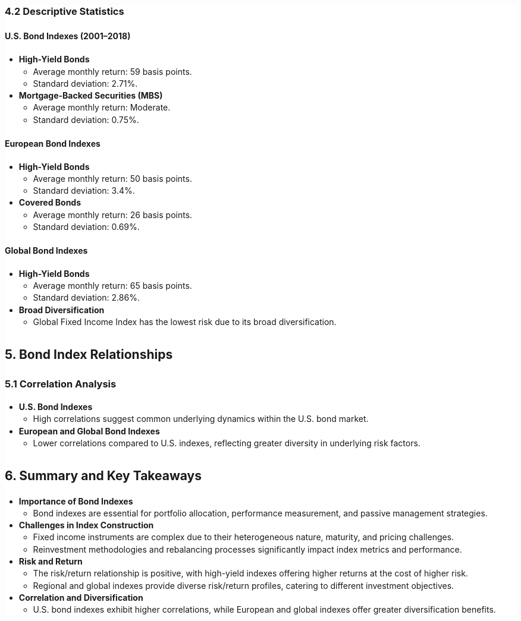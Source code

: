 ### 4.2 Descriptive Statistics

#### U.S. Bond Indexes (2001–2018)

- **High-Yield Bonds**
  - Average monthly return: 59 basis points.
  - Standard deviation: 2.71%.
- **Mortgage-Backed Securities (MBS)**
  - Average monthly return: Moderate.
  - Standard deviation: 0.75%.

#### European Bond Indexes

- **High-Yield Bonds**
  - Average monthly return: 50 basis points.
  - Standard deviation: 3.4%.
- **Covered Bonds**
  - Average monthly return: 26 basis points.
  - Standard deviation: 0.69%.

#### Global Bond Indexes

- **High-Yield Bonds**
  - Average monthly return: 65 basis points.
  - Standard deviation: 2.86%.
- **Broad Diversification**
  - Global Fixed Income Index has the lowest risk due to its broad diversification.

## 5. Bond Index Relationships

### 5.1 Correlation Analysis

- **U.S. Bond Indexes**
  - High correlations suggest common underlying dynamics within the U.S. bond market.
- **European and Global Bond Indexes**
  - Lower correlations compared to U.S. indexes,  reflecting greater diversity in underlying risk factors.

## 6. Summary and Key Takeaways

- **Importance of Bond Indexes**
  - Bond indexes are essential for portfolio allocation,  performance measurement,  and passive management strategies.
- **Challenges in Index Construction**
  - Fixed income instruments are complex due to their heterogeneous nature,  maturity,  and pricing challenges.
  - Reinvestment methodologies and rebalancing processes significantly impact index metrics and performance.
- **Risk and Return**
  - The risk/return relationship is positive,  with high-yield indexes offering higher returns at the cost of higher risk.
  - Regional and global indexes provide diverse risk/return profiles,  catering to different investment objectives.
- **Correlation and Diversification**
  - U.S. bond indexes exhibit higher correlations,  while European and global indexes offer greater diversification benefits.
